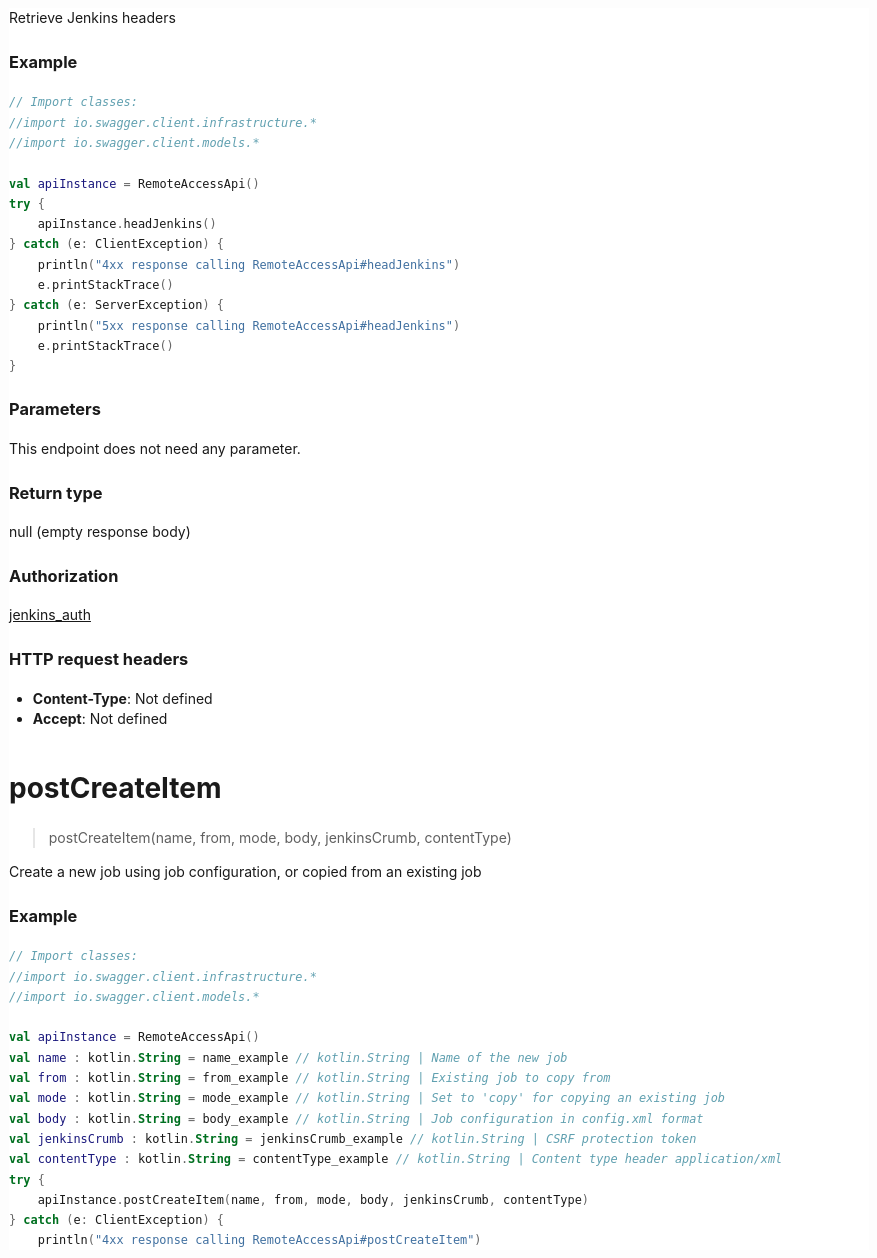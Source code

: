 

Retrieve Jenkins headers

### Example
```kotlin
// Import classes:
//import io.swagger.client.infrastructure.*
//import io.swagger.client.models.*

val apiInstance = RemoteAccessApi()
try {
    apiInstance.headJenkins()
} catch (e: ClientException) {
    println("4xx response calling RemoteAccessApi#headJenkins")
    e.printStackTrace()
} catch (e: ServerException) {
    println("5xx response calling RemoteAccessApi#headJenkins")
    e.printStackTrace()
}
```

### Parameters
This endpoint does not need any parameter.

### Return type

null (empty response body)

### Authorization

[jenkins_auth](../README.md#jenkins_auth)

### HTTP request headers

 - **Content-Type**: Not defined
 - **Accept**: Not defined

<a name="postCreateItem"></a>
# **postCreateItem**
> postCreateItem(name, from, mode, body, jenkinsCrumb, contentType)



Create a new job using job configuration, or copied from an existing job

### Example
```kotlin
// Import classes:
//import io.swagger.client.infrastructure.*
//import io.swagger.client.models.*

val apiInstance = RemoteAccessApi()
val name : kotlin.String = name_example // kotlin.String | Name of the new job
val from : kotlin.String = from_example // kotlin.String | Existing job to copy from
val mode : kotlin.String = mode_example // kotlin.String | Set to 'copy' for copying an existing job
val body : kotlin.String = body_example // kotlin.String | Job configuration in config.xml format
val jenkinsCrumb : kotlin.String = jenkinsCrumb_example // kotlin.String | CSRF protection token
val contentType : kotlin.String = contentType_example // kotlin.String | Content type header application/xml
try {
    apiInstance.postCreateItem(name, from, mode, body, jenkinsCrumb, contentType)
} catch (e: ClientException) {
    println("4xx response calling RemoteAccessApi#postCreateItem")
```